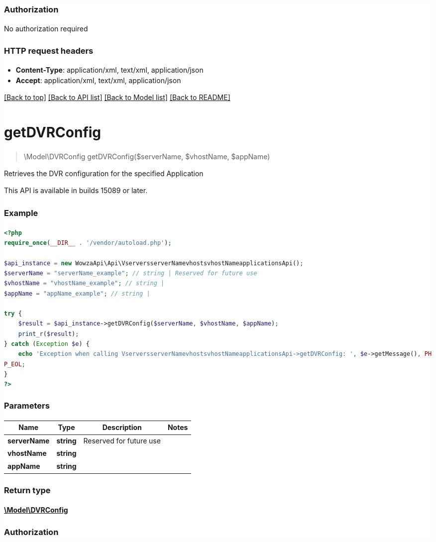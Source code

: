 ### Authorization

No authorization required

### HTTP request headers

 - **Content-Type**: application/xml, text/xml, application/json
 - **Accept**: application/xml, text/xml, application/json

[[Back to top]](#) [[Back to API list]](../../README.md#documentation-for-api-endpoints) [[Back to Model list]](../../README.md#documentation-for-models) [[Back to README]](../../README.md)

# **getDVRConfig**
> \Model\DVRConfig getDVRConfig($serverName, $vhostName, $appName)

Retrieves the DVR configuration for the specified Application

This API is available in builds 15089 or later.

### Example
```php
<?php
require_once(__DIR__ . '/vendor/autoload.php');

$api_instance = new WowzaApi\Api\VserversserverNamevhostsvhostNameapplicationsApi();
$serverName = "serverName_example"; // string | Reserved for future use
$vhostName = "vhostName_example"; // string | 
$appName = "appName_example"; // string | 

try {
    $result = $api_instance->getDVRConfig($serverName, $vhostName, $appName);
    print_r($result);
} catch (Exception $e) {
    echo 'Exception when calling VserversserverNamevhostsvhostNameapplicationsApi->getDVRConfig: ', $e->getMessage(), PHP_EOL;
}
?>
```

### Parameters

Name | Type | Description  | Notes
------------- | ------------- | ------------- | -------------
 **serverName** | **string**| Reserved for future use |
 **vhostName** | **string**|  |
 **appName** | **string**|  |

### Return type

[**\Model\DVRConfig**](../Model/DVRConfig.md)

### Authorization
